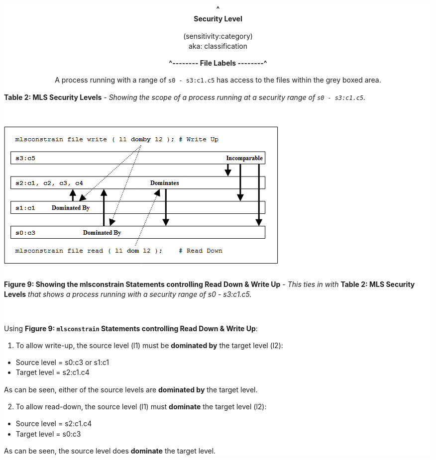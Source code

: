 </td>
<td><p><center><strong>^<br>Security Level</strong></p>
<p>(sensitivity:category)<br>aka: classification</center></p>
</td>
<td colspan="8"><p><center><strong>^-------- File Labels --------^</strong></center></p>
<p><center>A process running with a range of <code>s0 - s3:c1.c5</code> has access to the files within the grey boxed area.</center></p></td>
</tr>
</tbody>
</table>

**Table 2: MLS Security Levels** - *Showing the scope of a process running
at a security range of `s0 - s3:c1.c5`.*

<br>

![](./images/9-mls-constrain.png)

**Figure 9: Showing the mlsconstrain Statements controlling Read Down & Write Up** - *This ties in with* **Table 2: MLS Security Levels** *that shows a process running with a security range of s0 - s3:c1.c5.*

<br>

Using **Figure 9: `mlsconstrain` Statements controlling Read Down & Write Up**:

1.  To allow write-up, the source level (l1) must be **dominated by**
    the target level (l2):
-   Source level = s0:c3 or s1:c1
-   Target level = s2:c1.c4

As can be seen, either of the source levels are **dominated by** the
target level.

2.  To allow read-down, the source level (l1) must **dominate** the
    target level (l2):
-   Source level = s2:c1.c4
-   Target level = s0:c3

As can be seen, the source level does **dominate** the target level.
